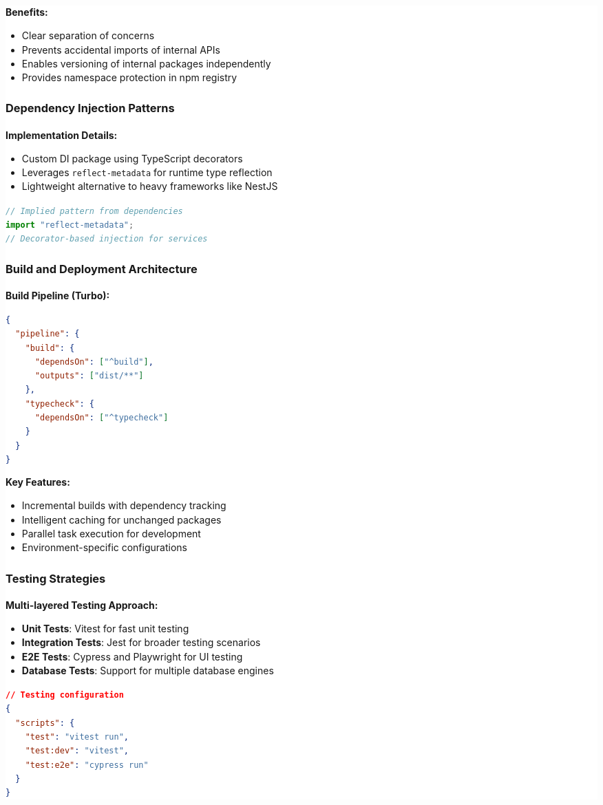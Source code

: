 **Benefits:**

- Clear separation of concerns
- Prevents accidental imports of internal APIs
- Enables versioning of internal packages independently
- Provides namespace protection in npm registry

### Dependency Injection Patterns

**Implementation Details:**

- Custom DI package using TypeScript decorators
- Leverages `reflect-metadata` for runtime type reflection
- Lightweight alternative to heavy frameworks like NestJS

```typescript
// Implied pattern from dependencies
import "reflect-metadata";
// Decorator-based injection for services
```

### Build and Deployment Architecture

**Build Pipeline (Turbo):**

```json
{
  "pipeline": {
    "build": {
      "dependsOn": ["^build"],
      "outputs": ["dist/**"]
    },
    "typecheck": {
      "dependsOn": ["^typecheck"]
    }
  }
}
```

**Key Features:**

- Incremental builds with dependency tracking
- Intelligent caching for unchanged packages
- Parallel task execution for development
- Environment-specific configurations

### Testing Strategies

**Multi-layered Testing Approach:**

- **Unit Tests**: Vitest for fast unit testing
- **Integration Tests**: Jest for broader testing scenarios
- **E2E Tests**: Cypress and Playwright for UI testing
- **Database Tests**: Support for multiple database engines

```json
// Testing configuration
{
  "scripts": {
    "test": "vitest run",
    "test:dev": "vitest",
    "test:e2e": "cypress run"
  }
}
```
